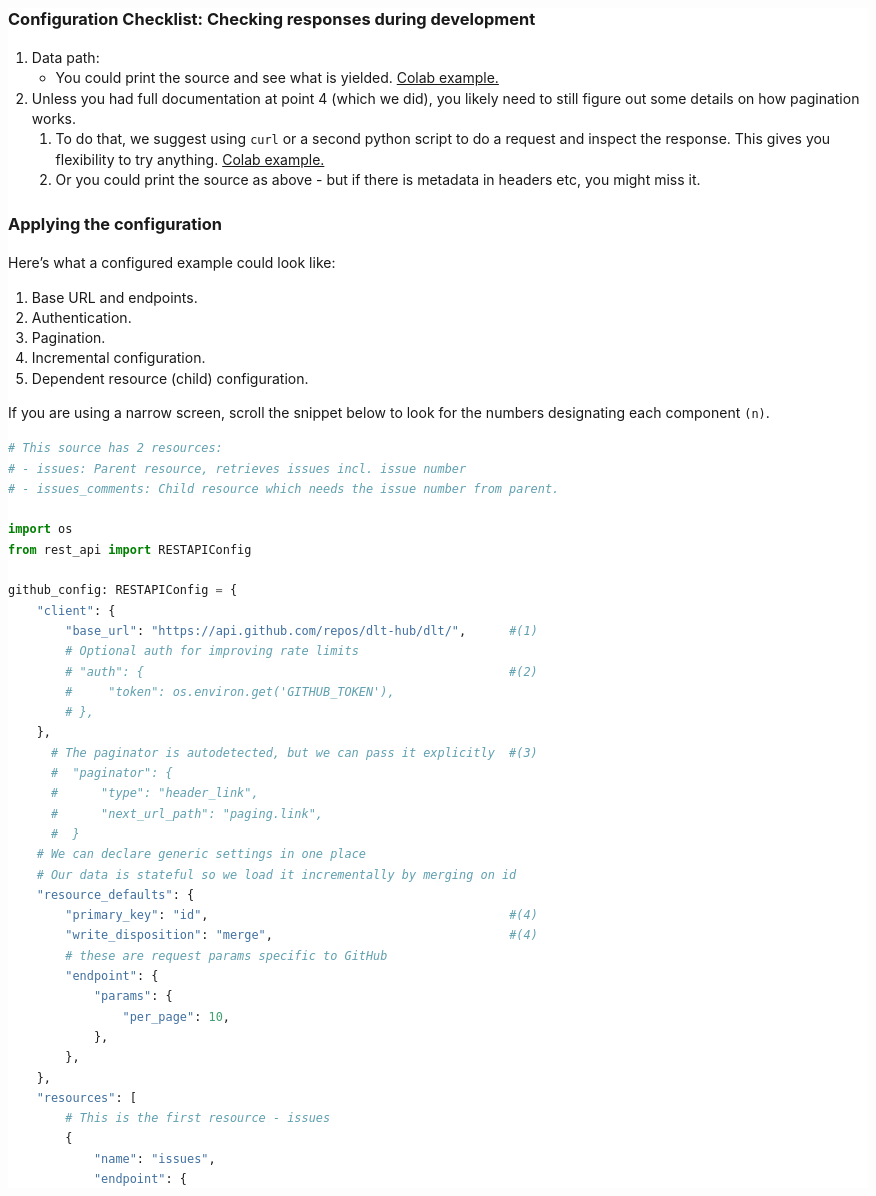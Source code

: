 ### Configuration Checklist: Checking responses during development

1. Data path:
    - You could print the source and see what is yielded. [Colab example.](https://colab.research.google.com/drive/1qnzIM2N4iUL8AOX1oBUypzwoM3Hj5hhG#scrollTo=oJ9uWLb8ZYto&line=6&uniqifier=1)
2. Unless you had full documentation at point 4 (which we did), you likely need to still figure out some details on how pagination works.
    1. To do that, we suggest using `curl` or a second python script to do a request and inspect the response. This gives you flexibility to try anything. [Colab example.](https://colab.research.google.com/drive/1qnzIM2N4iUL8AOX1oBUypzwoM3Hj5hhG#scrollTo=tFZ3SrZIMTKH)
    2. Or you could print the source as above - but if there is metadata in headers etc, you might miss it.

### Applying the configuration

Here’s what a configured example could look like:

1. Base URL and endpoints.
2. Authentication.
3. Pagination.
4. Incremental configuration.
5. Dependent resource (child) configuration.

If you are using a narrow screen, scroll the snippet below to look for the numbers designating each component `(n)`.

```py
# This source has 2 resources:
# - issues: Parent resource, retrieves issues incl. issue number
# - issues_comments: Child resource which needs the issue number from parent.

import os
from rest_api import RESTAPIConfig

github_config: RESTAPIConfig = {
    "client": {
        "base_url": "https://api.github.com/repos/dlt-hub/dlt/",      #(1)
        # Optional auth for improving rate limits
        # "auth": {                                                   #(2)
        #     "token": os.environ.get('GITHUB_TOKEN'),
        # },
    },
      # The paginator is autodetected, but we can pass it explicitly  #(3)
      #  "paginator": {
      #      "type": "header_link",
      #      "next_url_path": "paging.link",
      #  }
    # We can declare generic settings in one place
    # Our data is stateful so we load it incrementally by merging on id
    "resource_defaults": {
        "primary_key": "id",                                          #(4)
        "write_disposition": "merge",                                 #(4)
        # these are request params specific to GitHub
        "endpoint": {
            "params": {
                "per_page": 10,
            },
        },
    },
    "resources": [
	    # This is the first resource - issues
        {
            "name": "issues",
            "endpoint": {
```